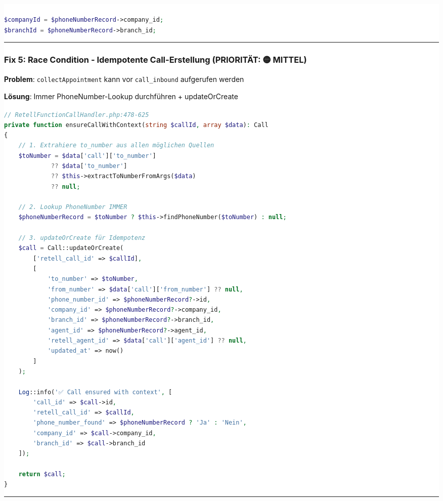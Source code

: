 ```php

$companyId = $phoneNumberRecord->company_id;
$branchId = $phoneNumberRecord->branch_id;
```

---

### Fix 5: Race Condition - Idempotente Call-Erstellung (PRIORITÄT: 🟡 MITTEL)

**Problem**: `collectAppointment` kann vor `call_inbound` aufgerufen werden

**Lösung**: Immer PhoneNumber-Lookup durchführen + updateOrCreate

```php
// RetellFunctionCallHandler.php:478-625
private function ensureCallWithContext(string $callId, array $data): Call
{
    // 1. Extrahiere to_number aus allen möglichen Quellen
    $toNumber = $data['call']['to_number']
             ?? $data['to_number']
             ?? $this->extractToNumberFromArgs($data)
             ?? null;

    // 2. Lookup PhoneNumber IMMER
    $phoneNumberRecord = $toNumber ? $this->findPhoneNumber($toNumber) : null;

    // 3. updateOrCreate für Idempotenz
    $call = Call::updateOrCreate(
        ['retell_call_id' => $callId],
        [
            'to_number' => $toNumber,
            'from_number' => $data['call']['from_number'] ?? null,
            'phone_number_id' => $phoneNumberRecord?->id,
            'company_id' => $phoneNumberRecord?->company_id,
            'branch_id' => $phoneNumberRecord?->branch_id,
            'agent_id' => $phoneNumberRecord?->agent_id,
            'retell_agent_id' => $data['call']['agent_id'] ?? null,
            'updated_at' => now()
        ]
    );

    Log::info('✅ Call ensured with context', [
        'call_id' => $call->id,
        'retell_call_id' => $callId,
        'phone_number_found' => $phoneNumberRecord ? 'Ja' : 'Nein',
        'company_id' => $call->company_id,
        'branch_id' => $call->branch_id
    ]);

    return $call;
}
```

---